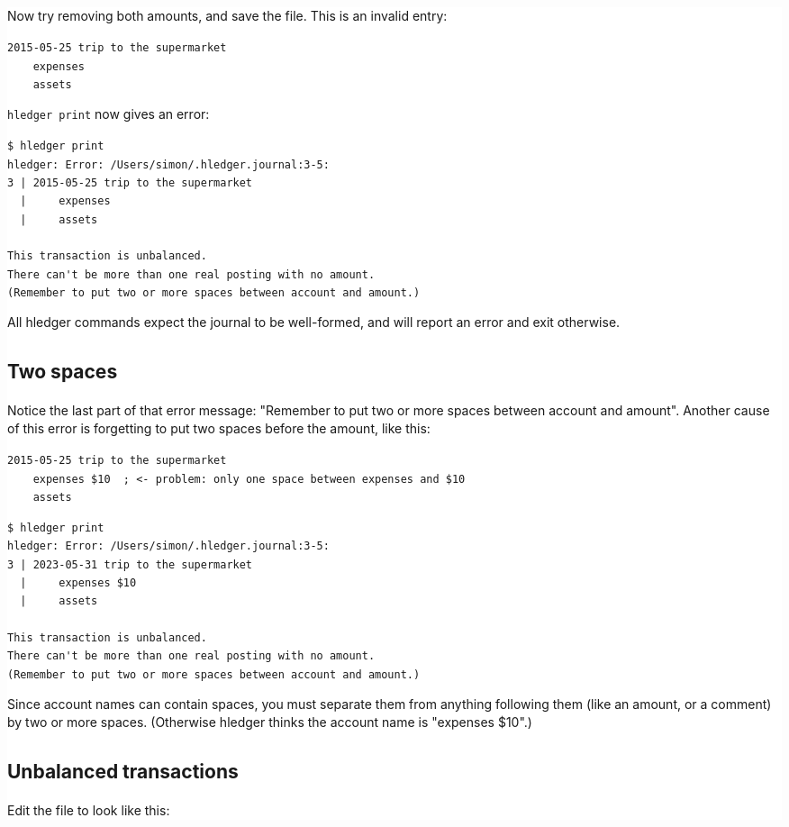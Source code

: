 Now try removing both amounts, and save the file. This is an invalid entry:
```journal
2015-05-25 trip to the supermarket
    expenses
    assets
```

`hledger print` now gives an error:

```shell
$ hledger print
hledger: Error: /Users/simon/.hledger.journal:3-5:
3 | 2015-05-25 trip to the supermarket
  |     expenses
  |     assets

This transaction is unbalanced.
There can't be more than one real posting with no amount.
(Remember to put two or more spaces between account and amount.)
```

All hledger commands expect the journal to be well-formed, and will report an error and exit otherwise.

## Two spaces

Notice the last part of that error message: "Remember to put two or more spaces between account and amount".
Another cause of this error is forgetting to put two spaces before the amount, like this:

```journal
2015-05-25 trip to the supermarket
    expenses $10  ; <- problem: only one space between expenses and $10
    assets
```
```shell
$ hledger print
hledger: Error: /Users/simon/.hledger.journal:3-5:
3 | 2023-05-31 trip to the supermarket
  |     expenses $10
  |     assets

This transaction is unbalanced.
There can't be more than one real posting with no amount.
(Remember to put two or more spaces between account and amount.)
```

Since account names can contain spaces, you must separate them from
anything following them (like an amount, or a comment) by two or more spaces.
(Otherwise hledger thinks the account name is "expenses $10".)

## Unbalanced transactions

Edit the file to look like this:
